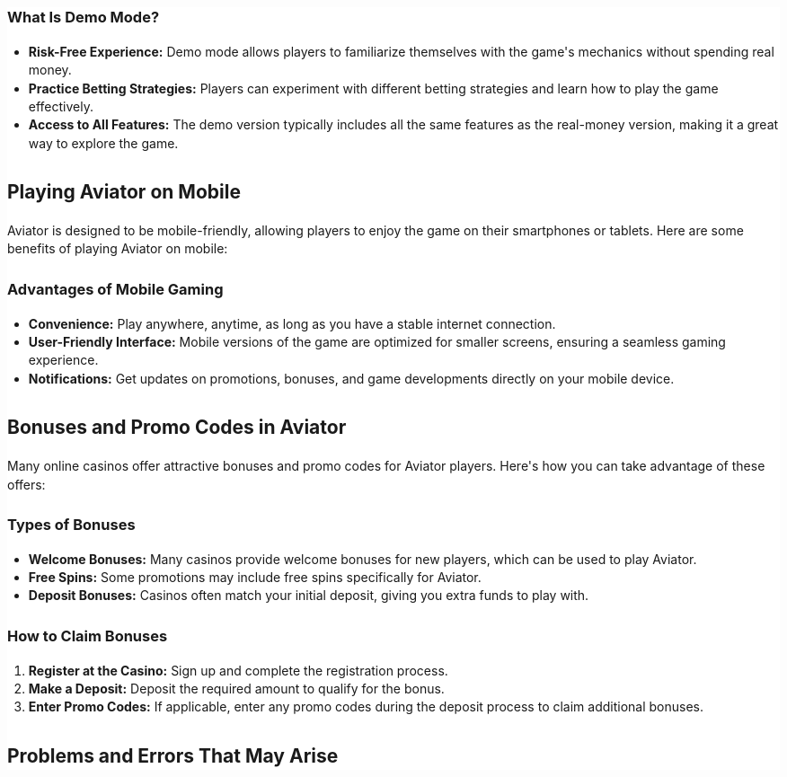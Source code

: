 ### What Is Demo Mode?

-   **Risk-Free Experience:** Demo mode allows players to familiarize
    themselves with the game's mechanics without spending real money.
-   **Practice Betting Strategies:** Players can experiment with
    different betting strategies and learn how to play the game
    effectively.
-   **Access to All Features:** The demo version typically includes all
    the same features as the real-money version, making it a great way
    to explore the game.

## Playing Aviator on Mobile

Aviator is designed to be mobile-friendly, allowing players to enjoy the
game on their smartphones or tablets. Here are some benefits of playing
Aviator on mobile:

### Advantages of Mobile Gaming

-   **Convenience:** Play anywhere, anytime, as long as you have a
    stable internet connection.
-   **User-Friendly Interface:** Mobile versions of the game are
    optimized for smaller screens, ensuring a seamless gaming
    experience.
-   **Notifications:** Get updates on promotions, bonuses, and game
    developments directly on your mobile device.

## Bonuses and Promo Codes in Aviator

Many online casinos offer attractive bonuses and promo codes for Aviator
players. Here's how you can take advantage of these offers:

### Types of Bonuses

-   **Welcome Bonuses:** Many casinos provide welcome bonuses for new
    players, which can be used to play Aviator.
-   **Free Spins:** Some promotions may include free spins specifically
    for Aviator.
-   **Deposit Bonuses:** Casinos often match your initial deposit,
    giving you extra funds to play with.

### How to Claim Bonuses

1.  **Register at the Casino:** Sign up and complete the registration
    process.
2.  **Make a Deposit:** Deposit the required amount to qualify for the
    bonus.
3.  **Enter Promo Codes:** If applicable, enter any promo codes during
    the deposit process to claim additional bonuses.

## Problems and Errors That May Arise
